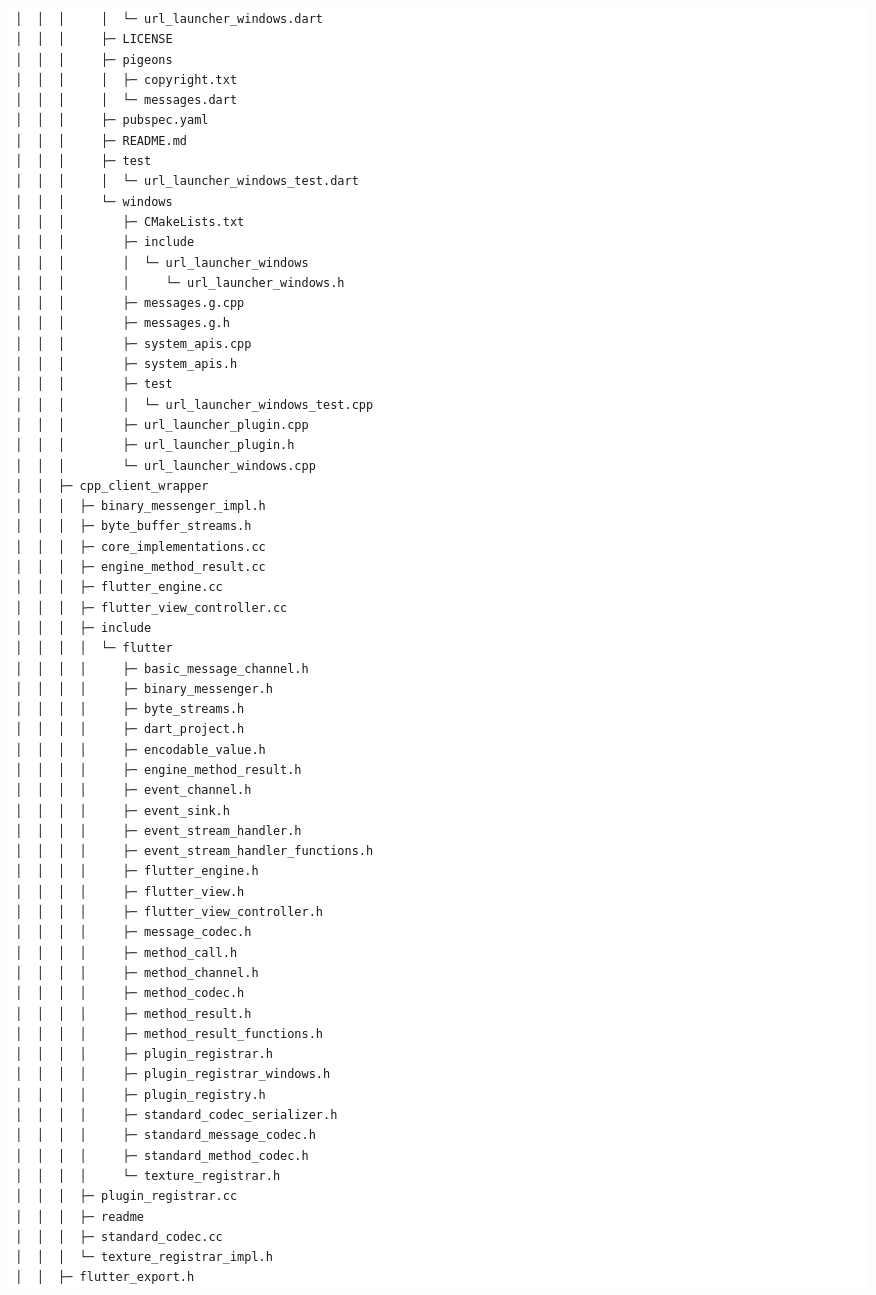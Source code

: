   ```
   │  │  │     │  └─ url_launcher_windows.dart
   │  │  │     ├─ LICENSE
   │  │  │     ├─ pigeons
   │  │  │     │  ├─ copyright.txt
   │  │  │     │  └─ messages.dart
   │  │  │     ├─ pubspec.yaml
   │  │  │     ├─ README.md
   │  │  │     ├─ test
   │  │  │     │  └─ url_launcher_windows_test.dart
   │  │  │     └─ windows
   │  │  │        ├─ CMakeLists.txt
   │  │  │        ├─ include
   │  │  │        │  └─ url_launcher_windows
   │  │  │        │     └─ url_launcher_windows.h
   │  │  │        ├─ messages.g.cpp
   │  │  │        ├─ messages.g.h
   │  │  │        ├─ system_apis.cpp
   │  │  │        ├─ system_apis.h
   │  │  │        ├─ test
   │  │  │        │  └─ url_launcher_windows_test.cpp
   │  │  │        ├─ url_launcher_plugin.cpp
   │  │  │        ├─ url_launcher_plugin.h
   │  │  │        └─ url_launcher_windows.cpp
   │  │  ├─ cpp_client_wrapper
   │  │  │  ├─ binary_messenger_impl.h
   │  │  │  ├─ byte_buffer_streams.h
   │  │  │  ├─ core_implementations.cc
   │  │  │  ├─ engine_method_result.cc
   │  │  │  ├─ flutter_engine.cc
   │  │  │  ├─ flutter_view_controller.cc
   │  │  │  ├─ include
   │  │  │  │  └─ flutter
   │  │  │  │     ├─ basic_message_channel.h
   │  │  │  │     ├─ binary_messenger.h
   │  │  │  │     ├─ byte_streams.h
   │  │  │  │     ├─ dart_project.h
   │  │  │  │     ├─ encodable_value.h
   │  │  │  │     ├─ engine_method_result.h
   │  │  │  │     ├─ event_channel.h
   │  │  │  │     ├─ event_sink.h
   │  │  │  │     ├─ event_stream_handler.h
   │  │  │  │     ├─ event_stream_handler_functions.h
   │  │  │  │     ├─ flutter_engine.h
   │  │  │  │     ├─ flutter_view.h
   │  │  │  │     ├─ flutter_view_controller.h
   │  │  │  │     ├─ message_codec.h
   │  │  │  │     ├─ method_call.h
   │  │  │  │     ├─ method_channel.h
   │  │  │  │     ├─ method_codec.h
   │  │  │  │     ├─ method_result.h
   │  │  │  │     ├─ method_result_functions.h
   │  │  │  │     ├─ plugin_registrar.h
   │  │  │  │     ├─ plugin_registrar_windows.h
   │  │  │  │     ├─ plugin_registry.h
   │  │  │  │     ├─ standard_codec_serializer.h
   │  │  │  │     ├─ standard_message_codec.h
   │  │  │  │     ├─ standard_method_codec.h
   │  │  │  │     └─ texture_registrar.h
   │  │  │  ├─ plugin_registrar.cc
   │  │  │  ├─ readme
   │  │  │  ├─ standard_codec.cc
   │  │  │  └─ texture_registrar_impl.h
   │  │  ├─ flutter_export.h
  ```